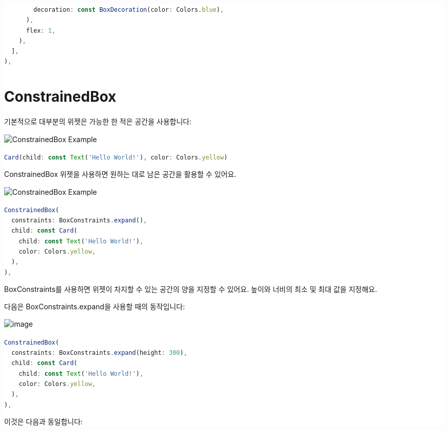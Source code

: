 ```js
        decoration: const BoxDecoration(color: Colors.blue),
      ),
      flex: 1,
    ),
  ],
),
```

<div class="content-ad"></div>

# ConstrainedBox

기본적으로 대부분의 위젯은 가능한 한 적은 공간을 사용합니다:

![ConstrainedBox Example](/assets/img/2024-06-22-FlutterLayoutCheatSheet_7.png)

```js
Card(child: const Text('Hello World!'), color: Colors.yellow)
```

<div class="content-ad"></div>

ConstrainedBox 위젯을 사용하면 원하는 대로 남은 공간을 활용할 수 있어요.

![ConstrainedBox Example](/assets/img/2024-06-22-FlutterLayoutCheatSheet_8.png)

```js
ConstrainedBox(
  constraints: BoxConstraints.expand(),
  child: const Card(
    child: const Text('Hello World!'),
    color: Colors.yellow,
  ),
),
```

BoxConstraints를 사용하면 위젯이 차지할 수 있는 공간의 양을 지정할 수 있어요. 높이와 너비의 최소 및 최대 값을 지정해요.

<div class="content-ad"></div>

다음은 BoxConstraints.expand을 사용할 때의 동작입니다:

![image](/assets/img/2024-06-22-FlutterLayoutCheatSheet_9.png)

```js
ConstrainedBox(
  constraints: BoxConstraints.expand(height: 300),
  child: const Card(
    child: const Text('Hello World!'),
    color: Colors.yellow,
  ),
),
```

이것은 다음과 동일합니다:
